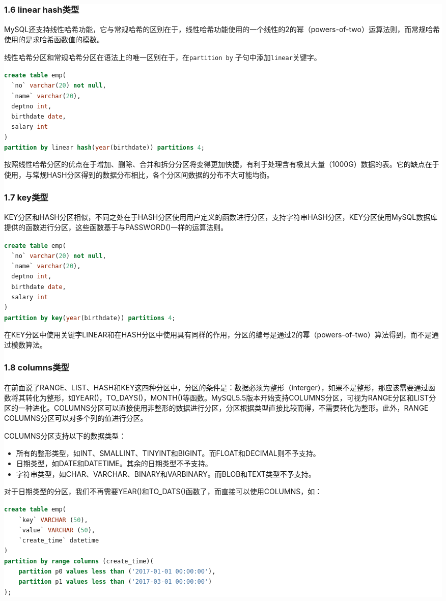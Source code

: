 ### 1.6  linear hash类型

MySQL还支持线性哈希功能，它与常规哈希的区别在于，线性哈希功能使用的一个线性的2的幂（powers-of-two）运算法则，而常规哈希使用的是求哈希函数值的模数。

线性哈希分区和常规哈希分区在语法上的唯一区别在于，在`partition by` 子句中添加`linear`关键字。

```sql
create table emp(
  `no` varchar(20) not null,
  `name` varchar(20),
  deptno int,
  birthdate date,
  salary int
)
partition by linear hash(year(birthdate)) partitions 4;
```

按照线性哈希分区的优点在于增加、删除、合并和拆分分区将变得更加快捷，有利于处理含有极其大量（1000G）数据的表。它的缺点在于使用，与常规HASH分区得到的数据分布相比，各个分区间数据的分布不大可能均衡。

### 1.7 key类型

 KEY分区和HASH分区相似，不同之处在于HASH分区使用用户定义的函数进行分区，支持字符串HASH分区，KEY分区使用MySQL数据库提供的函数进行分区，这些函数基于与PASSWORD()一样的运算法则。 

```sql
create table emp(
  `no` varchar(20) not null,
  `name` varchar(20),
  deptno int,
  birthdate date,
  salary int
)
partition by key(year(birthdate)) partitions 4;
```

 在KEY分区中使用关键字LINEAR和在HASH分区中使用具有同样的作用，分区的编号是通过2的幂（powers-of-two）算法得到，而不是通过模数算法。 

###  1.8 columns类型 

在前面说了RANGE、LIST、HASH和KEY这四种分区中，分区的条件是：数据必须为整形（interger），如果不是整形，那应该需要通过函数将其转化为整形，如YEAR()，TO_DAYS()，MONTH()等函数。MySQL5.5版本开始支持COLUMNS分区，可视为RANGE分区和LIST分区的一种进化。COLUMNS分区可以直接使用非整形的数据进行分区，分区根据类型直接比较而得，不需要转化为整形。此外，RANGE COLUMNS分区可以对多个列的值进行分区。

COLUMNS分区支持以下的数据类型：

- 所有的整形类型，如INT、SMALLINT、TINYINT和BIGINT。而FLOAT和DECIMAL则不予支持。
- 日期类型，如DATE和DATETIME。其余的日期类型不予支持。
- 字符串类型，如CHAR、VARCHAR、BINARY和VARBINARY。而BLOB和TEXT类型不予支持。

对于日期类型的分区，我们不再需要YEAR()和TO_DATS()函数了，而直接可以使用COLUMNS，如：

```sql
create table emp(
	`key` VARCHAR (50),
	`value` VARCHAR (50),
	`create_time` datetime
) 
partition by range columns (create_time)(
	partition p0 values less than ('2017-01-01 00:00:00'),
	partition p1 values less than ('2017-03-01 00:00:00')
);
```
